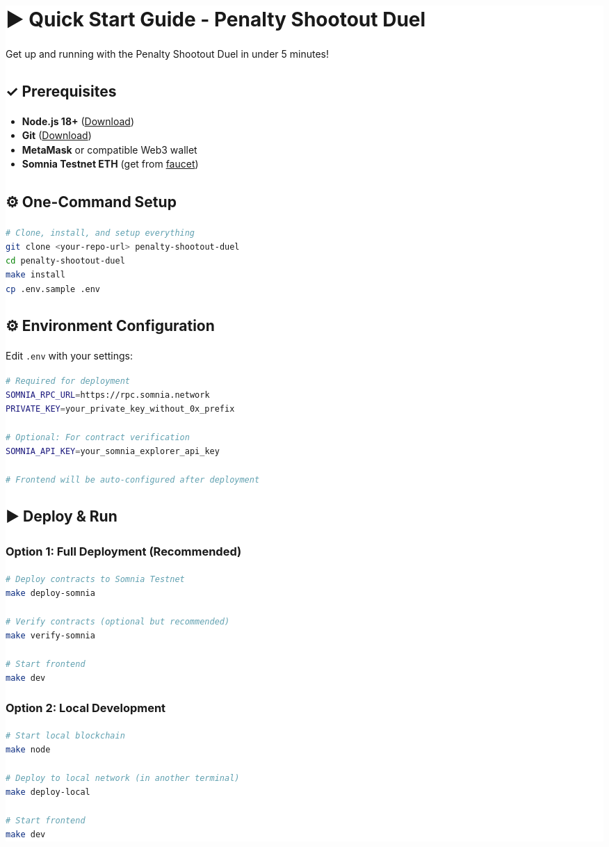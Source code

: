 # ▶️ Quick Start Guide - Penalty Shootout Duel

Get up and running with the Penalty Shootout Duel in under 5 minutes!

## ✓ Prerequisites

- **Node.js 18+** ([Download](https://nodejs.org/))
- **Git** ([Download](https://git-scm.com/))
- **MetaMask** or compatible Web3 wallet
- **Somnia Testnet ETH** (get from [faucet](https://faucet.somnia.network))

## ⚙️ One-Command Setup

```bash
# Clone, install, and setup everything
git clone <your-repo-url> penalty-shootout-duel
cd penalty-shootout-duel
make install
cp .env.sample .env
```

## ⚙️ Environment Configuration

Edit `.env` with your settings:

```bash
# Required for deployment
SOMNIA_RPC_URL=https://rpc.somnia.network
PRIVATE_KEY=your_private_key_without_0x_prefix

# Optional: For contract verification
SOMNIA_API_KEY=your_somnia_explorer_api_key

# Frontend will be auto-configured after deployment
```

## ▶️ Deploy & Run

### Option 1: Full Deployment (Recommended)
```bash
# Deploy contracts to Somnia Testnet
make deploy-somnia

# Verify contracts (optional but recommended)
make verify-somnia

# Start frontend
make dev
```

### Option 2: Local Development
```bash
# Start local blockchain
make node

# Deploy to local network (in another terminal)
make deploy-local

# Start frontend
make dev
```
